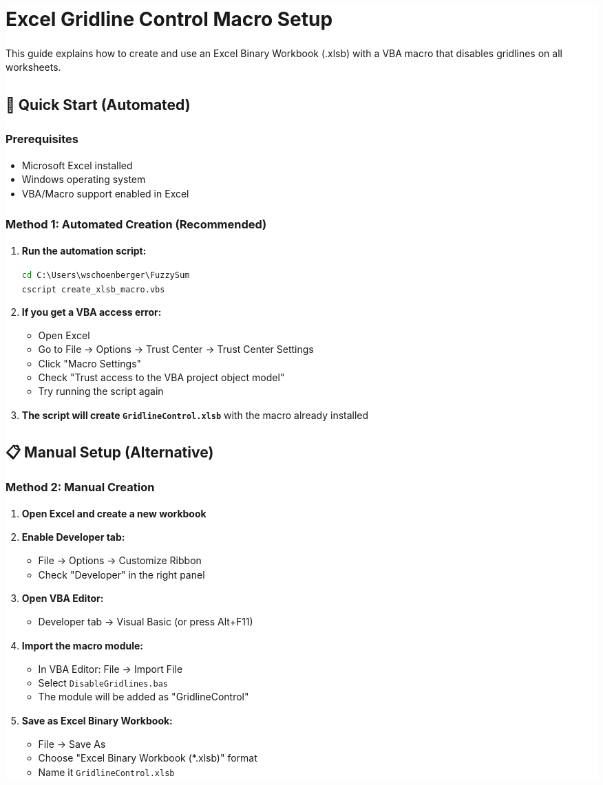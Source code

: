 # Excel Gridline Control Macro Setup

This guide explains how to create and use an Excel Binary Workbook (.xlsb) with a VBA macro that disables gridlines on all worksheets.

## 🚀 Quick Start (Automated)

### Prerequisites
- Microsoft Excel installed
- Windows operating system
- VBA/Macro support enabled in Excel

### Method 1: Automated Creation (Recommended)

1. **Run the automation script:**
   ```cmd
   cd C:\Users\wschoenberger\FuzzySum
   cscript create_xlsb_macro.vbs
   ```

2. **If you get a VBA access error:**
   - Open Excel
   - Go to File → Options → Trust Center → Trust Center Settings
   - Click "Macro Settings"
   - Check "Trust access to the VBA project object model"
   - Try running the script again

3. **The script will create `GridlineControl.xlsb`** with the macro already installed

## 📋 Manual Setup (Alternative)

### Method 2: Manual Creation

1. **Open Excel and create a new workbook**

2. **Enable Developer tab:**
   - File → Options → Customize Ribbon
   - Check "Developer" in the right panel

3. **Open VBA Editor:**
   - Developer tab → Visual Basic (or press Alt+F11)

4. **Import the macro module:**
   - In VBA Editor: File → Import File
   - Select `DisableGridlines.bas`
   - The module will be added as "GridlineControl"

5. **Save as Excel Binary Workbook:**
   - File → Save As
   - Choose "Excel Binary Workbook (*.xlsb)" format
   - Name it `GridlineControl.xlsb`
